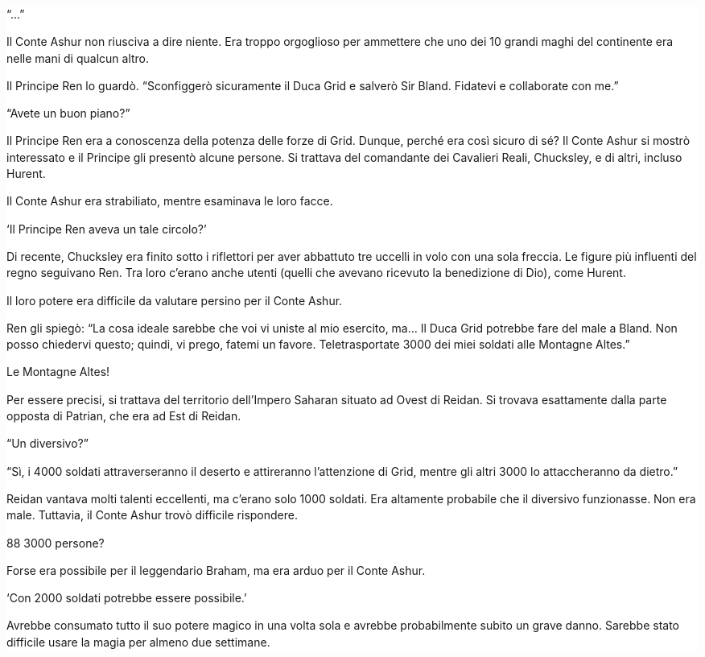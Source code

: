 
“…”


Il Conte Ashur non riusciva a dire niente. Era troppo orgoglioso per ammettere che uno dei 10 grandi maghi del continente era nelle mani di qualcun altro.


Il Principe Ren lo guardò. “Sconfiggerò sicuramente il Duca Grid e salverò Sir Bland. Fidatevi e collaborate con me.”


“Avete un buon piano?”


Il Principe Ren era a conoscenza della potenza delle forze di Grid. Dunque, perché era così sicuro di sé? Il Conte Ashur si mostrò interessato e il Principe gli presentò alcune persone. Si trattava del comandante dei Cavalieri Reali, Chucksley, e di altri, incluso Hurent.


Il Conte Ashur era strabiliato, mentre esaminava le loro facce.


‘Il Principe Ren aveva un tale circolo?’


Di recente, Chucksley era finito sotto i riflettori per aver abbattuto tre uccelli in volo con una sola freccia. Le figure più influenti del regno seguivano Ren. Tra loro c’erano anche utenti (quelli che avevano ricevuto la benedizione di Dio), come Hurent.


Il loro potere era difficile da valutare persino per il Conte Ashur.


Ren gli spiegò: “La cosa ideale sarebbe che voi vi uniste al mio esercito, ma… Il Duca Grid potrebbe fare del male a Bland. Non posso chiedervi questo; quindi, vi prego, fatemi un favore. Teletrasportate 3000 dei miei soldati alle Montagne Altes.”


Le Montagne Altes!


Per essere precisi, si trattava del territorio dell’Impero Saharan situato ad Ovest di Reidan. Si trovava esattamente dalla parte opposta di Patrian, che era ad Est di Reidan.


“Un diversivo?”


“Sì, i 4000 soldati attraverseranno il deserto e attireranno l’attenzione di Grid, mentre gli altri 3000 lo attaccheranno da dietro.”


Reidan vantava molti talenti eccellenti, ma c’erano solo 1000 soldati. Era altamente probabile che il diversivo funzionasse. Non era male. Tuttavia, il Conte Ashur trovò difficile rispondere.


88 3000 persone?


Forse era possibile per il leggendario Braham, ma era arduo per il Conte Ashur.


‘Con 2000 soldati potrebbe essere possibile.’


Avrebbe consumato tutto il suo potere magico in una volta sola e avrebbe probabilmente subito un grave danno. Sarebbe stato difficile usare la magia per almeno due settimane.
